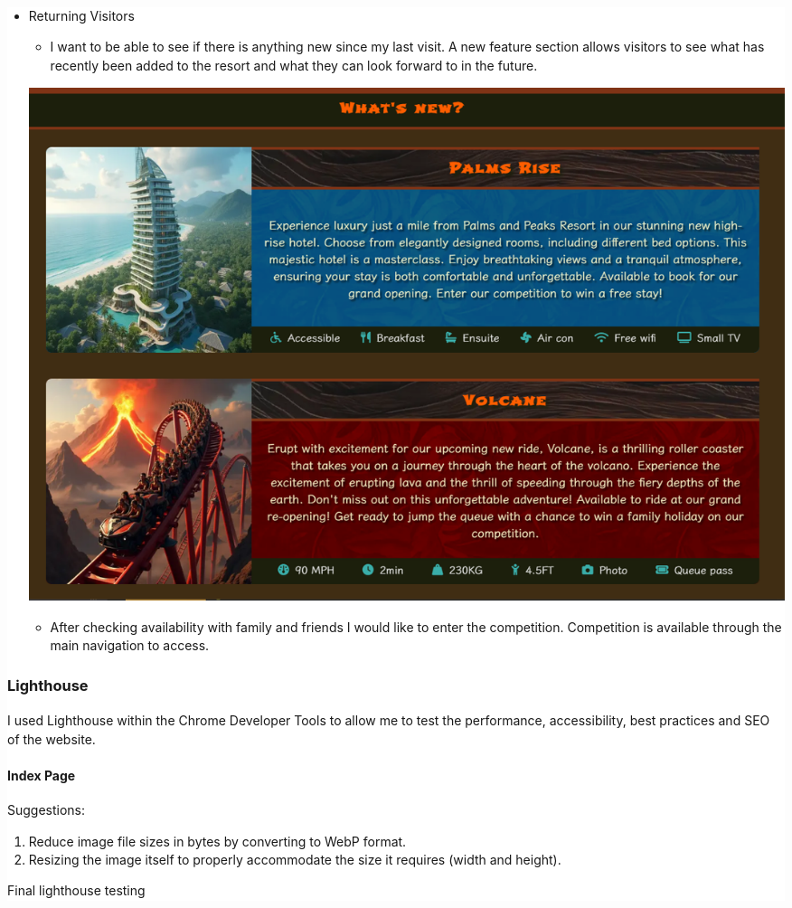 
* Returning Visitors
  * I want to  be able to see if there is anything new since my last visit. A new feature section allows visitors to see what has recently been added to the resort and what they can look forward to in the future.

   ![New Features](docs/readme-docs/readme-images/whats-new.png)

  * After checking availability with family and friends I would like to enter the competition. Competition is available through the main navigation to access.


### Lighthouse

I used Lighthouse within the Chrome Developer Tools to allow me to test the performance, accessibility, best practices and SEO of the website.

#### Index Page

Suggestions:

1. Reduce image file sizes in bytes by converting to WebP format.
2. Resizing the image itself to properly accommodate the size it requires (width and height).

Final lighthouse testing
